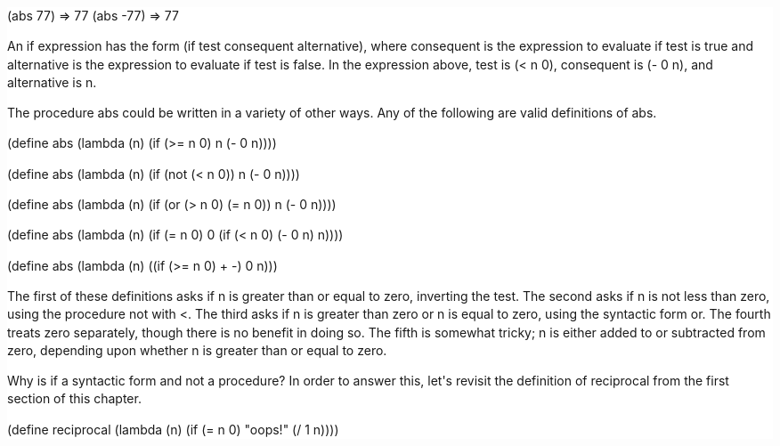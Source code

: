 (abs 77) => 77
(abs -77) => 77

An if expression has the form (if test consequent alternative), where consequent is the expression to evaluate if test is true and alternative is the expression to evaluate if test is false. In the expression above, test is (< n 0), consequent is (- 0 n), and alternative is n.

The procedure abs could be written in a variety of other ways. Any of the following are valid definitions of abs.

(define abs
  (lambda (n)
    (if (>= n 0)
        n
        (- 0 n)))) 

(define abs
  (lambda (n)
    (if (not (< n 0))
        n
        (- 0 n)))) 

(define abs
  (lambda (n)
    (if (or (> n 0) (= n 0))
        n
        (- 0 n)))) 

(define abs
  (lambda (n)
    (if (= n 0)
        0
        (if (< n 0)
            (- 0 n)
            n)))) 

(define abs
  (lambda (n)
    ((if (>= n 0) + -)
     0
     n)))

The first of these definitions asks if n is greater than or equal to zero, inverting the test. The second asks if n is not less than zero, using the procedure not with <. The third asks if n is greater than zero or n is equal to zero, using the syntactic form or. The fourth treats zero separately, though there is no benefit in doing so. The fifth is somewhat tricky; n is either added to or subtracted from zero, depending upon whether n is greater than or equal to zero.

Why is if a syntactic form and not a procedure? In order to answer this, let's revisit the definition of reciprocal from the first section of this chapter.

(define reciprocal
  (lambda (n)
    (if (= n 0)
        "oops!"
        (/ 1 n))))

